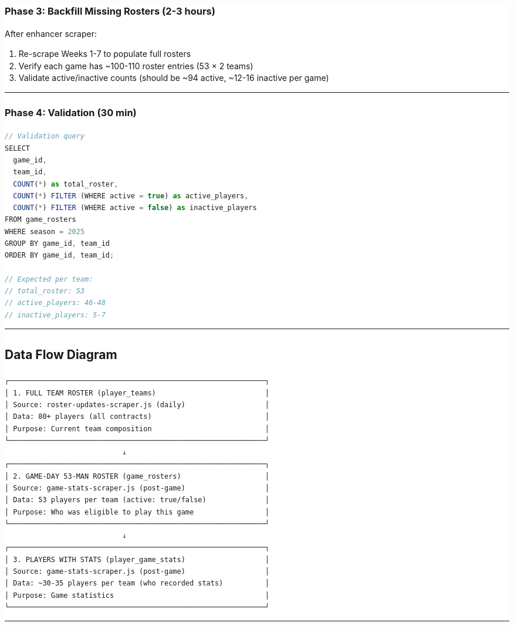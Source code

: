 
### Phase 3: Backfill Missing Rosters (2-3 hours)

After enhancer scraper:
1. Re-scrape Weeks 1-7 to populate full rosters
2. Verify each game has ~100-110 roster entries (53 × 2 teams)
3. Validate active/inactive counts (should be ~94 active, ~12-16 inactive per game)

---

### Phase 4: Validation (30 min)

```javascript
// Validation query
SELECT
  game_id,
  team_id,
  COUNT(*) as total_roster,
  COUNT(*) FILTER (WHERE active = true) as active_players,
  COUNT(*) FILTER (WHERE active = false) as inactive_players
FROM game_rosters
WHERE season = 2025
GROUP BY game_id, team_id
ORDER BY game_id, team_id;

// Expected per team:
// total_roster: 53
// active_players: 46-48
// inactive_players: 5-7
```

---

## Data Flow Diagram

```
┌─────────────────────────────────────────────────────────────┐
│ 1. FULL TEAM ROSTER (player_teams)                          │
│ Source: roster-updates-scraper.js (daily)                   │
│ Data: 80+ players (all contracts)                           │
│ Purpose: Current team composition                           │
└─────────────────────────────────────────────────────────────┘
                            ↓
┌─────────────────────────────────────────────────────────────┐
│ 2. GAME-DAY 53-MAN ROSTER (game_rosters)                    │
│ Source: game-stats-scraper.js (post-game)                   │
│ Data: 53 players per team (active: true/false)              │
│ Purpose: Who was eligible to play this game                 │
└─────────────────────────────────────────────────────────────┘
                            ↓
┌─────────────────────────────────────────────────────────────┐
│ 3. PLAYERS WITH STATS (player_game_stats)                   │
│ Source: game-stats-scraper.js (post-game)                   │
│ Data: ~30-35 players per team (who recorded stats)          │
│ Purpose: Game statistics                                    │
└─────────────────────────────────────────────────────────────┘
```

---